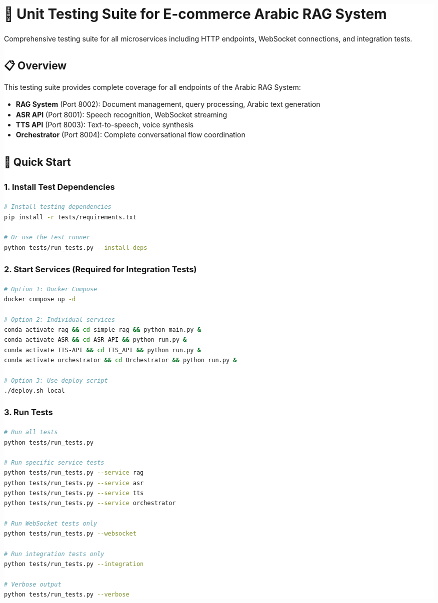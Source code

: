 # 🧪 Unit Testing Suite for E-commerce Arabic RAG System

Comprehensive testing suite for all microservices including HTTP endpoints, WebSocket connections, and integration tests.

## 📋 Overview

This testing suite provides complete coverage for all endpoints of the Arabic RAG System:

- **RAG System** (Port 8002): Document management, query processing, Arabic text generation
- **ASR API** (Port 8001): Speech recognition, WebSocket streaming
- **TTS API** (Port 8003): Text-to-speech, voice synthesis
- **Orchestrator** (Port 8004): Complete conversational flow coordination

## 🚀 Quick Start

### 1. Install Test Dependencies

```bash
# Install testing dependencies
pip install -r tests/requirements.txt

# Or use the test runner
python tests/run_tests.py --install-deps
```

### 2. Start Services (Required for Integration Tests)

```bash
# Option 1: Docker Compose
docker compose up -d

# Option 2: Individual services
conda activate rag && cd simple-rag && python main.py &
conda activate ASR && cd ASR_API && python run.py &
conda activate TTS-API && cd TTS_API && python run.py &
conda activate orchestrator && cd Orchestrator && python run.py &

# Option 3: Use deploy script
./deploy.sh local
```

### 3. Run Tests

```bash
# Run all tests
python tests/run_tests.py

# Run specific service tests
python tests/run_tests.py --service rag
python tests/run_tests.py --service asr
python tests/run_tests.py --service tts
python tests/run_tests.py --service orchestrator

# Run WebSocket tests only
python tests/run_tests.py --websocket

# Run integration tests only
python tests/run_tests.py --integration

# Verbose output
python tests/run_tests.py --verbose
```
